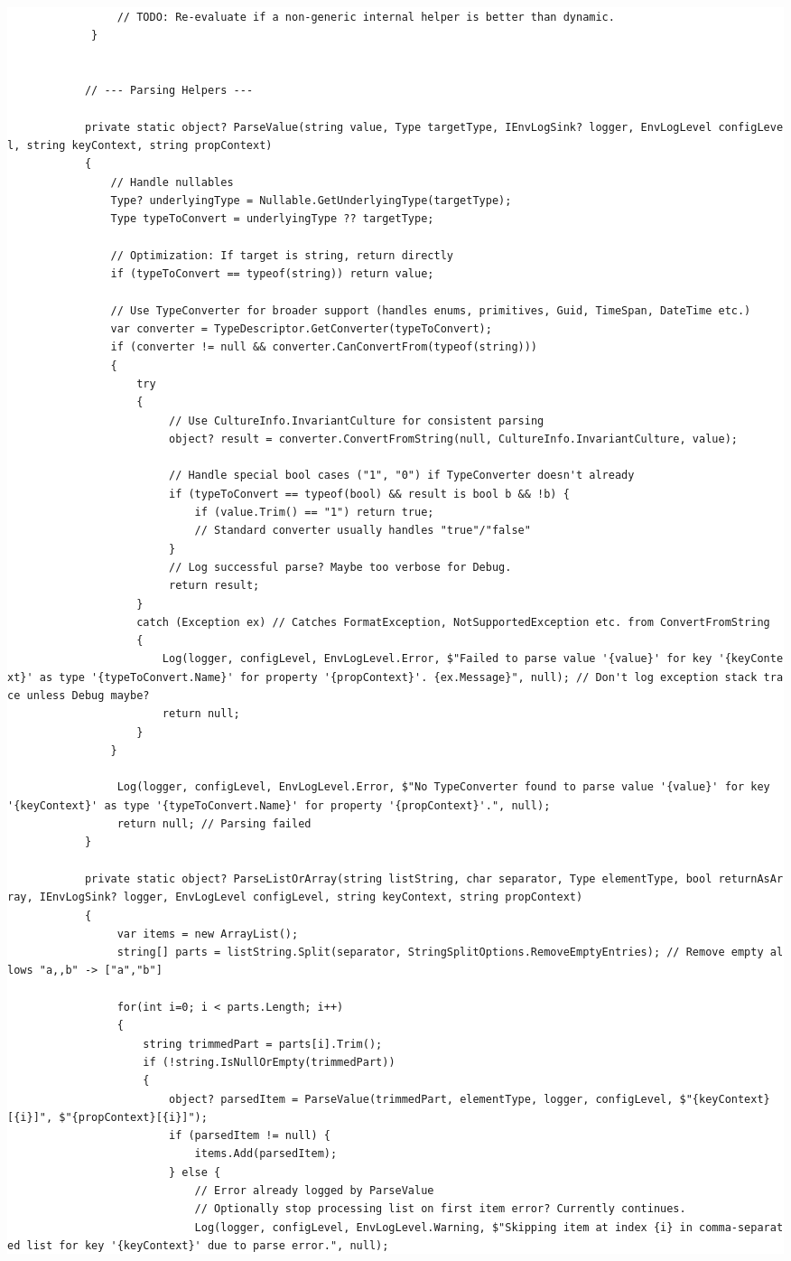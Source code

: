                      // TODO: Re-evaluate if a non-generic internal helper is better than dynamic.
                 }


                // --- Parsing Helpers ---

                private static object? ParseValue(string value, Type targetType, IEnvLogSink? logger, EnvLogLevel configLevel, string keyContext, string propContext)
                {
                    // Handle nullables
                    Type? underlyingType = Nullable.GetUnderlyingType(targetType);
                    Type typeToConvert = underlyingType ?? targetType;

                    // Optimization: If target is string, return directly
                    if (typeToConvert == typeof(string)) return value;

                    // Use TypeConverter for broader support (handles enums, primitives, Guid, TimeSpan, DateTime etc.)
                    var converter = TypeDescriptor.GetConverter(typeToConvert);
                    if (converter != null && converter.CanConvertFrom(typeof(string)))
                    {
                        try
                        {
                             // Use CultureInfo.InvariantCulture for consistent parsing
                             object? result = converter.ConvertFromString(null, CultureInfo.InvariantCulture, value);

                             // Handle special bool cases ("1", "0") if TypeConverter doesn't already
                             if (typeToConvert == typeof(bool) && result is bool b && !b) {
                                 if (value.Trim() == "1") return true;
                                 // Standard converter usually handles "true"/"false"
                             }
                             // Log successful parse? Maybe too verbose for Debug.
                             return result;
                        }
                        catch (Exception ex) // Catches FormatException, NotSupportedException etc. from ConvertFromString
                        {
                            Log(logger, configLevel, EnvLogLevel.Error, $"Failed to parse value '{value}' for key '{keyContext}' as type '{typeToConvert.Name}' for property '{propContext}'. {ex.Message}", null); // Don't log exception stack trace unless Debug maybe?
                            return null;
                        }
                    }

                     Log(logger, configLevel, EnvLogLevel.Error, $"No TypeConverter found to parse value '{value}' for key '{keyContext}' as type '{typeToConvert.Name}' for property '{propContext}'.", null);
                     return null; // Parsing failed
                }

                private static object? ParseListOrArray(string listString, char separator, Type elementType, bool returnAsArray, IEnvLogSink? logger, EnvLogLevel configLevel, string keyContext, string propContext)
                {
                     var items = new ArrayList();
                     string[] parts = listString.Split(separator, StringSplitOptions.RemoveEmptyEntries); // Remove empty allows "a,,b" -> ["a","b"]

                     for(int i=0; i < parts.Length; i++)
                     {
                         string trimmedPart = parts[i].Trim();
                         if (!string.IsNullOrEmpty(trimmedPart))
                         {
                             object? parsedItem = ParseValue(trimmedPart, elementType, logger, configLevel, $"{keyContext}[{i}]", $"{propContext}[{i}]");
                             if (parsedItem != null) {
                                 items.Add(parsedItem);
                             } else {
                                 // Error already logged by ParseValue
                                 // Optionally stop processing list on first item error? Currently continues.
                                 Log(logger, configLevel, EnvLogLevel.Warning, $"Skipping item at index {i} in comma-separated list for key '{keyContext}' due to parse error.", null);